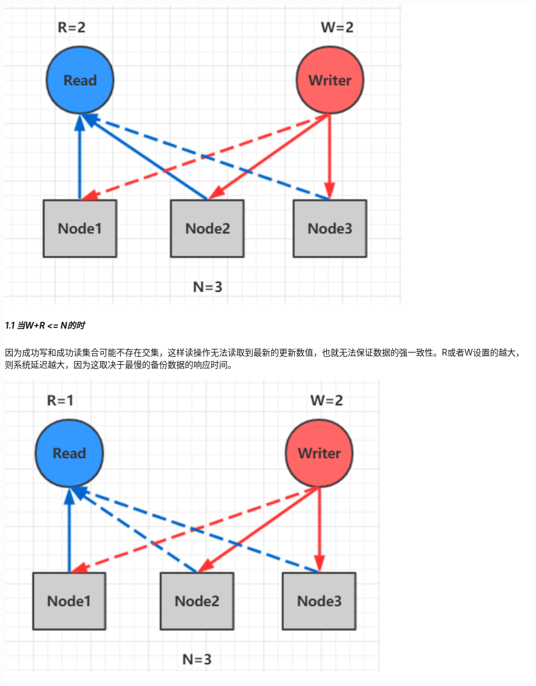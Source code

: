 ![image-20210825163445600](images/image-20210825163445600.png)

##### 1.1 当W+R <= N的时

因为成功写和成功读集合可能不存在交集，这样读操作无法读取到最新的更新数值，也就无法保证数据的强一致性。R或者W设置的越大，则系统延迟越大，因为这取决于最慢的备份数据的响应时间。

![image-20210825163755334](images/image-20210825163755334.png)

